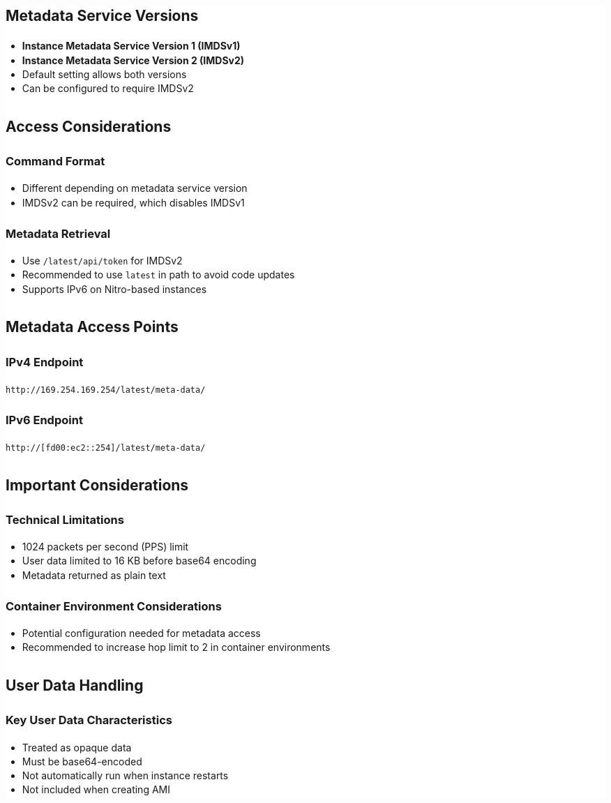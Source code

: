 ## Metadata Service Versions

- **Instance Metadata Service Version 1 (IMDSv1)**
- **Instance Metadata Service Version 2 (IMDSv2)**
- Default setting allows both versions
- Can be configured to require IMDSv2

## Access Considerations

### Command Format

- Different depending on metadata service version
- IMDSv2 can be required, which disables IMDSv1

### Metadata Retrieval

- Use `/latest/api/token` for IMDSv2
- Recommended to use `latest` in path to avoid code updates
- Supports IPv6 on Nitro-based instances

## Metadata Access Points

### IPv4 Endpoint

`http://169.254.169.254/latest/meta-data/`

### IPv6 Endpoint

`http://[fd00:ec2::254]/latest/meta-data/`

## Important Considerations

### Technical Limitations

- 1024 packets per second (PPS) limit
- User data limited to 16 KB before base64 encoding
- Metadata returned as plain text

### Container Environment Considerations

- Potential configuration needed for metadata access
- Recommended to increase hop limit to 2 in container environments

## User Data Handling

### Key User Data Characteristics

- Treated as opaque data
- Must be base64-encoded
- Not automatically run when instance restarts
- Not included when creating AMI
